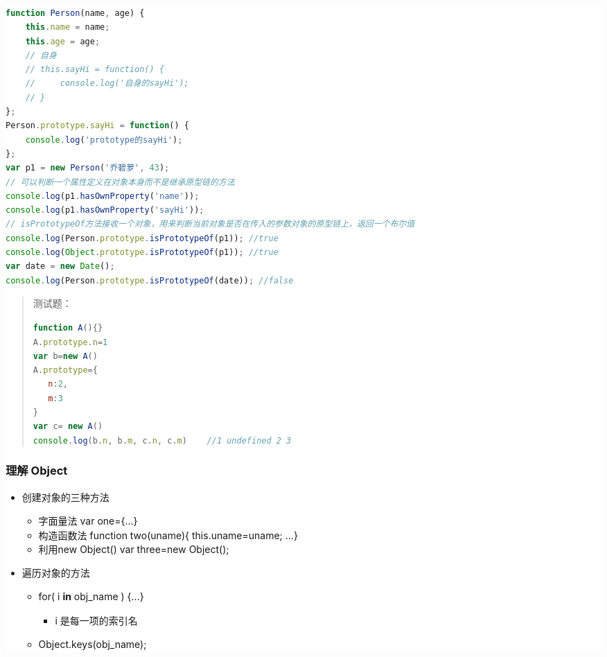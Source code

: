 ```js
function Person(name, age) {
    this.name = name;
    this.age = age;
    // 自身
    // this.sayHi = function() {
    //     console.log('自身的sayHi');
    // }
};
Person.prototype.sayHi = function() {
    console.log('prototype的sayHi');
};
var p1 = new Person('乔碧萝', 43);
// 可以判断一个属性定义在对象本身而不是继承原型链的方法
console.log(p1.hasOwnProperty('name'));
console.log(p1.hasOwnProperty('sayHi'));
// isPrototypeOf方法接收一个对象，用来判断当前对象是否在传入的参数对象的原型链上，返回一个布尔值
console.log(Person.prototype.isPrototypeOf(p1)); //true
console.log(Object.prototype.isPrototypeOf(p1)); //true
var date = new Date();
console.log(Person.prototype.isPrototypeOf(date)); //false
```

> 测试题：
>
> ```js
> function A(){}
> A.prototype.n=1
> var b=new A()
> A.prototype={
>    n:2,
>    m:3
> }
> var c= new A()
> console.log(b.n, b.m, c.n, c.m)    //1 undefined 2 3 
> ```
>
> 





### 理解 Object 

- 创建对象的三种方法
  - 字面量法    var one={...}
  - 构造函数法    function two(uname){ this.uname=uname; ...}
  - 利用new Object()     var three=new Object();
  
- 遍历对象的方法
  - for( i  **in**  obj_name ) {...}   
    -  i 是每一项的索引名
    
  - Object.keys(obj_name);     
    